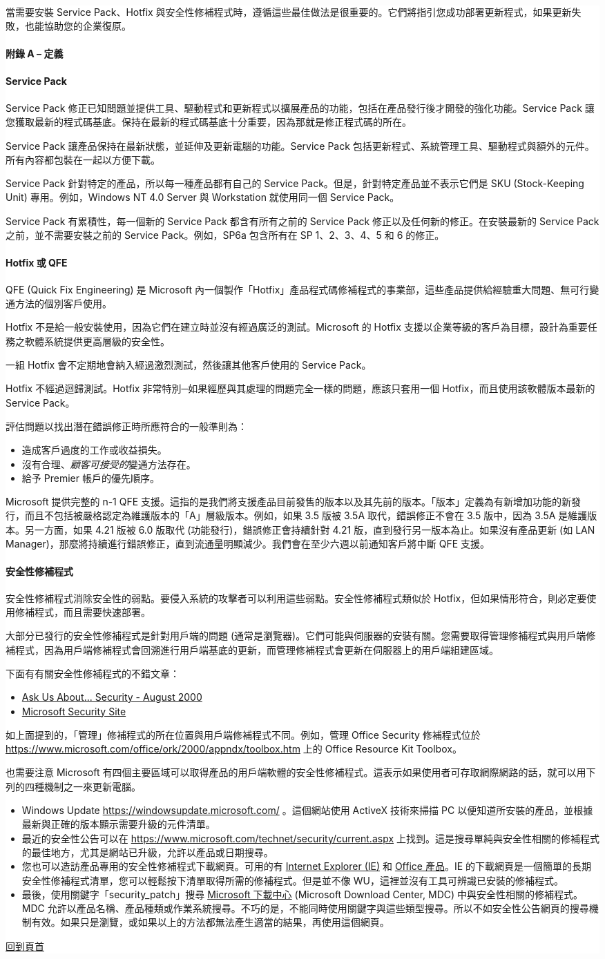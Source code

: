 當需要安裝 Service Pack、Hotfix 與安全性修補程式時，遵循這些最佳做法是很重要的。它們將指引您成功部署更新程式，如果更新失敗，也能協助您的企業復原。

#### 附錄 A – 定義

#### Service Pack

Service Pack 修正已知問題並提供工具、驅動程式和更新程式以擴展產品的功能，包括在產品發行後才開發的強化功能。Service Pack 讓您獲取最新的程式碼基底。保持在最新的程式碼基底十分重要，因為那就是修正程式碼的所在。

Service Pack 讓產品保持在最新狀態，並延伸及更新電腦的功能。Service Pack 包括更新程式、系統管理工具、驅動程式與額外的元件。所有內容都包裝在一起以方便下載。

Service Pack 針對特定的產品，所以每一種產品都有自己的 Service Pack。但是，針對特定產品並不表示它們是 SKU (Stock-Keeping Unit) 專用。例如，Windows NT 4.0 Server 與 Workstation 就使用同一個 Service Pack。

Service Pack 有累積性，每一個新的 Service Pack 都含有所有之前的 Service Pack 修正以及任何新的修正。在安裝最新的 Service Pack 之前，並不需要安裝之前的 Service Pack。例如，SP6a 包含所有在 SP 1、2、3、4、5 和 6 的修正。

#### Hotfix 或 QFE

QFE (Quick Fix Engineering) 是 Microsoft 內一個製作「Hotfix」產品程式碼修補程式的事業部，這些產品提供給經驗重大問題、無可行變通方法的個別客戶使用。

Hotfix 不是給一般安裝使用，因為它們在建立時並沒有經過廣泛的測試。Microsoft 的 Hotfix 支援以企業等級的客戶為目標，設計為重要任務之軟體系統提供更高層級的安全性。

一組 Hotfix 會不定期地會納入經過激烈測試，然後讓其他客戶使用的 Service Pack。

Hotfix 不經過迴歸測試。Hotfix 非常特別─如果經歷與其處理的問題完全一樣的問題，應該只套用一個 Hotfix，而且使用該軟體版本最新的 Service Pack。

評估問題以找出潛在錯誤修正時所應符合的一般準則為：

-   造成客戶過度的工作或收益損失。
-   沒有合理、*顧客可接受的*變通方法存在。
-   給予 Premier 帳戶的優先順序。

Microsoft 提供完整的 n-1 QFE 支援。這指的是我們將支援產品目前發售的版本以及其先前的版本。「版本」定義為有新增加功能的新發行，而且不包括被嚴格認定為維護版本的「A」層級版本。例如，如果 3.5 版被 3.5A 取代，錯誤修正不會在 3.5 版中，因為 3.5A 是維護版本。另一方面，如果 4.21 版被 6.0 版取代 (功能發行)，錯誤修正會持續針對 4.21 版，直到發行另一版本為止。如果沒有產品更新 (如 LAN Manager)，那麼將持續進行錯誤修正，直到流通量明顯減少。我們會在至少六週以前通知客戶將中斷 QFE 支援。

#### 安全性修補程式

安全性修補程式消除安全性的弱點。要侵入系統的攻擊者可以利用這些弱點。安全性修補程式類似於 Hotfix，但如果情形符合，則必定要使用修補程式，而且需要快速部署。

大部分已發行的安全性修補程式是針對用戶端的問題 (通常是瀏覽器)。它們可能與伺服器的安裝有關。您需要取得管理修補程式與用戶端修補程式，因為用戶端修補程式會回溯進行用戶端基底的更新，而管理修補程式會更新在伺服器上的用戶端組建區域。

下面有有關安全性修補程式的不錯文章：

-   [Ask Us About... Security - August 2000](https://www.microsoft.com/technet/archive/community/columns/security/au072400.mspx)
-   [Microsoft Security Site](https://www.microsoft.com/taiwan/technet/security/)

如上面提到的，「管理」修補程式的所在位置與用戶端修補程式不同。例如，管理 Office Security 修補程式位於 <https://www.microsoft.com/office/ork/2000/appndx/toolbox.htm> 上的 Office Resource Kit Toolbox。

也需要注意 Microsoft 有四個主要區域可以取得產品的用戶端軟體的安全性修補程式。這表示如果使用者可存取網際網路的話，就可以用下列的四種機制之一來更新電腦。

-   Windows Update <https://windowsupdate.microsoft.com/> 。這個網站使用 ActiveX 技術來掃描 PC 以便知道所安裝的產品，並根據最新與正確的版本顯示需要升級的元件清單。
-   最近的安全性公告可以在 <https://www.microsoft.com/technet/security/current.aspx> 上找到。這是搜尋單純與安全性相關的修補程式的最佳地方，尤其是網站已升級，允許以產品或日期搜尋。
-   您也可以造訪產品專用的安全性修補程式下載網頁。可用的有 [Internet Explorer (IE)](https://www.microsoft.com/windows/ie/downloads/default.mspx) 和 [Office 產品](https://office.microsoft.com/downloads/default.aspx)。IE 的下載網頁是一個簡單的長期安全性修補程式清單，您可以輕鬆按下清單取得所需的修補程式。但是並不像 WU，這裡並沒有工具可辨識已安裝的修補程式。
-   最後，使用關鍵字「security\_patch」搜尋 [Microsoft 下載中心](https://www.microsoft.com/downloads/search.asp?search=keyword&value='security_patch'&opsysid=1) (Microsoft Download Center, MDC) 中與安全性相關的修補程式。MDC 允許以產品名稱、產品種類或作業系統搜尋。不巧的是，不能同時使用關鍵字與這些類型搜尋。所以不如安全性公告網頁的搜尋機制有效。如果只是瀏覽，或如果以上的方法都無法產生適當的結果，再使用這個網頁。

[](#mainsection)[回到頁首](#mainsection)

